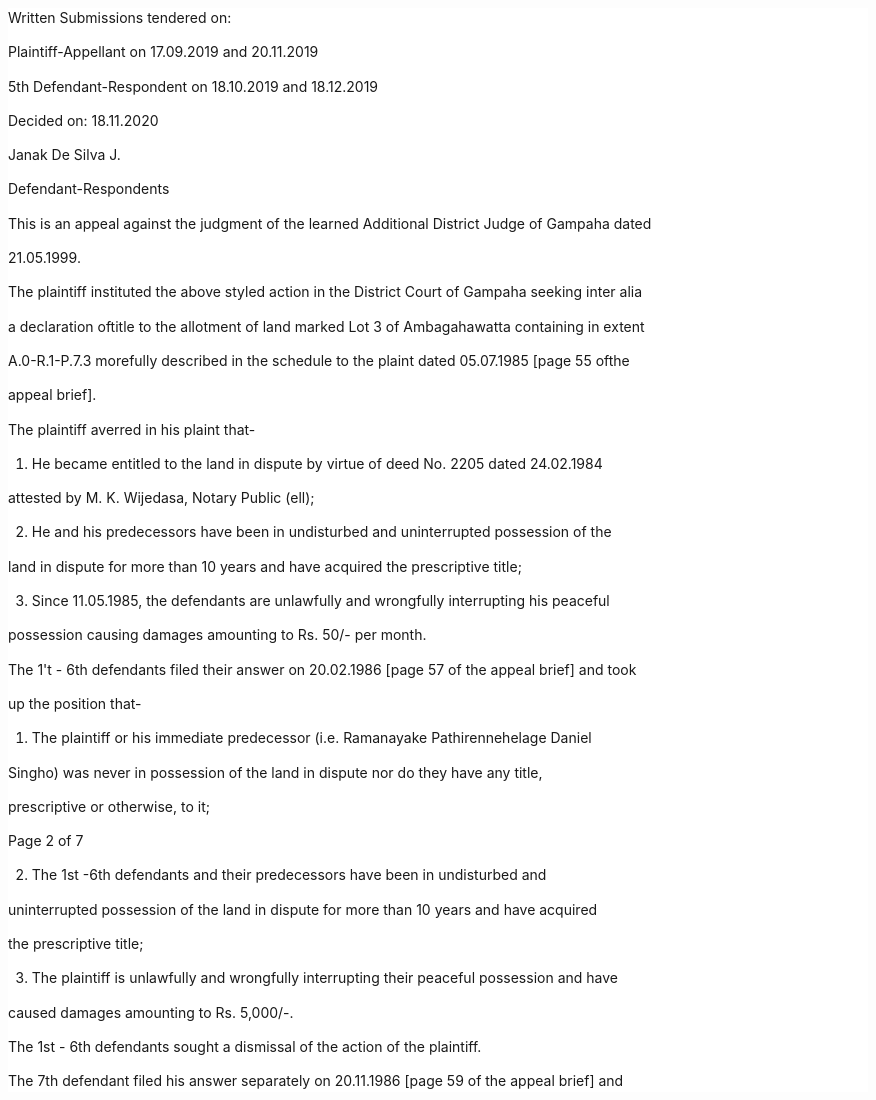 Written Submissions tendered on:

Plaintiff-Appellant on 17.09.2019 and 20.11.2019

5th Defendant-Respondent on 18.10.2019 and 18.12.2019

Decided on: 18.11.2020

Janak De Silva J.

Defendant-Respondents

This is an appeal against the judgment of the learned Additional District Judge of Gampaha dated

21.05.1999.

The plaintiff instituted the above styled action in the District Court of Gampaha seeking inter alia

a declaration oftitle to the allotment of land marked Lot 3 of Ambagahawatta containing in extent

A.0-R.1-P.7.3 morefully described in the schedule to the plaint dated 05.07.1985 [page 55 ofthe

appeal brief].

The plaintiff averred in his plaint that-

1. He became entitled to the land in dispute by virtue of deed No. 2205 dated 24.02.1984

attested by M. K. Wijedasa, Notary Public (ell);

2. He and his predecessors have been in undisturbed and uninterrupted possession of the

land in dispute for more than 10 years and have acquired the prescriptive title;

3. Since 11.05.1985, the defendants are unlawfully and wrongfully interrupting his peaceful

possession causing damages amounting to Rs. 50/- per month.

The 1't - 6th defendants filed their answer on 20.02.1986 [page 57 of the appeal brief] and took

up the position that-

1. The plaintiff or his immediate predecessor (i.e. Ramanayake Pathirennehelage Daniel

Singho) was never in possession of the land in dispute nor do they have any title,

prescriptive or otherwise, to it;

Page 2 of 7

2. The 1st -6th defendants and their predecessors have been in undisturbed and

uninterrupted possession of the land in dispute for more than 10 years and have acquired

the prescriptive title;

3. The plaintiff is unlawfully and wrongfully interrupting their peaceful possession and have

caused damages amounting to Rs. 5,000/-.

The 1st - 6th defendants sought a dismissal of the action of the plaintiff.

The 7th defendant filed his answer separately on 20.11.1986 [page 59 of the appeal brief] and

